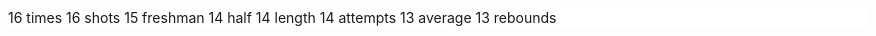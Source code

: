 </td>
<td style="text-align:right;">
16
</td>
</tr>
<tr>
<td style="text-align:left;">
times
</td>
<td style="text-align:right;">
16
</td>
</tr>
<tr>
<td style="text-align:left;">
shots
</td>
<td style="text-align:right;">
15
</td>
</tr>
<tr>
<td style="text-align:left;">
freshman
</td>
<td style="text-align:right;">
14
</td>
</tr>
<tr>
<td style="text-align:left;">
half
</td>
<td style="text-align:right;">
14
</td>
</tr>
<tr>
<td style="text-align:left;">
length
</td>
<td style="text-align:right;">
14
</td>
</tr>
<tr>
<td style="text-align:left;">
attempts
</td>
<td style="text-align:right;">
13
</td>
</tr>
<tr>
<td style="text-align:left;">
average
</td>
<td style="text-align:right;">
13
</td>
</tr>
<tr>
<td style="text-align:left;">
rebounds